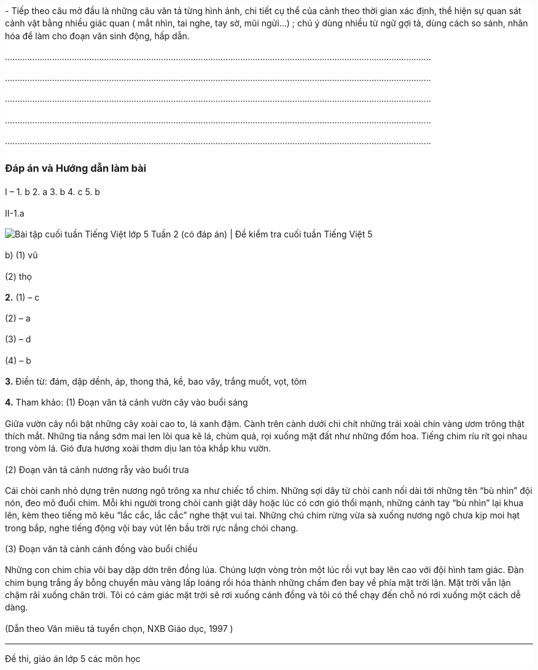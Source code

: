 \- Tiếp theo câu mở đầu là những câu văn tả từng hình ảnh, chi tiết cụ thể của cảnh theo thời gian xác định, thể hiện sự quan sát cảnh vật bằng nhiều giác quan ( mắt nhìn, tai nghe, tay sờ, mũi ngửi…) ; chú ý dùng nhiều từ ngữ gợi tả, dùng cách so sánh, nhân hóa để làm cho đoạn văn sinh động, hấp dẫn.

............................................................................................................................................................................

............................................................................................................................................................................

............................................................................................................................................................................

............................................................................................................................................................................

............................................................................................................................................................................

### **Đáp án và Hướng dẫn làm bài**

I – 1. b 2. a 3. b 4. c 5. b

II-1.a

![Bài tập cuối tuần Tiếng Việt lớp 5 Tuần 2 \(có đáp án\) | Đề kiểm tra cuối tuần Tiếng Việt 5](https://vietjack.com/de-kiem-tra-lop-5/images/bai-tap-cuoi-tuan-tieng-viet-lop-5-tuan-2-3.PNG)

b) (1) vũ 

(2) thọ 

**2.** (1) – c 

(2) – a 

(3) – d 

(4) – b 

**3.** Điền từ: đám, dập dềnh, áp, thong thả, kề, bao vây, trắng muốt, vọt, tõm

**4.** Tham khảo: (1) Đoạn văn tả cảnh vườn cây vào buổi sáng

Giữa vườn cây nổi bật những cây xoài cao to, lá xanh đậm. Cành trên cành dưới chi chít những trái xoài chín vàng ươm trông thật thích mắt. Những tia nắng sớm mai len lỏi qua kẽ lá, chùm quả, rọi xuống mặt đất như những đốm hoa. Tiếng chim ríu rít gọi nhau trong vòm lá. Gió đưa hương xoài thơm dịu lan tỏa khắp khu vườn.

(2) Đoạn văn tả cảnh nương rẫy vào buổi trưa

Cái chòi canh nhỏ dựng trên nương ngô trông xa như chiếc tổ chim. Những sợi dây từ chòi canh nối dài tới những tên “bù nhìn” đội nón, đeo mõ đuổi chim. Mỗi khi người trong chòi canh giật dây hoặc lúc có cơn gió thổi mạnh, những cánh tay “bù nhìn” lại khua lên, kèm theo tiếng mõ kêu “lắc cắc, lắc cắc” nghe thật vui tai. Những chú chim rừng vừa sà xuống nương ngô chưa kịp moi hạt trong bắp, nghe tiếng động vội bay vút lên bầu trời rực nắng chói chang.

(3) Đoạn văn tả cảnh cánh đồng vào buổi chiều

Những con chim chìa vôi bay dập dờn trên đồng lúa. Chúng lượn vòng tròn một lúc rồi vụt bay lên cao với đội hình tam giác. Đàn chim bụng trắng ấy bỗng chuyển màu vàng lấp loáng rồi hóa thành những chấm đen bay về phía mặt trời lặn. Mặt trời vẫn lặn chậm rãi xuống chân trời. Tôi có cảm giác mặt trời sẽ rơi xuống cánh đồng và tôi có thể chạy đến chỗ nó rơi xuống một cách dễ dàng.

(Dẫn theo Văn miêu tả tuyển chọn, NXB Giáo dục, 1997 )

* * *

Đề thi, giáo án lớp 5 các môn học
